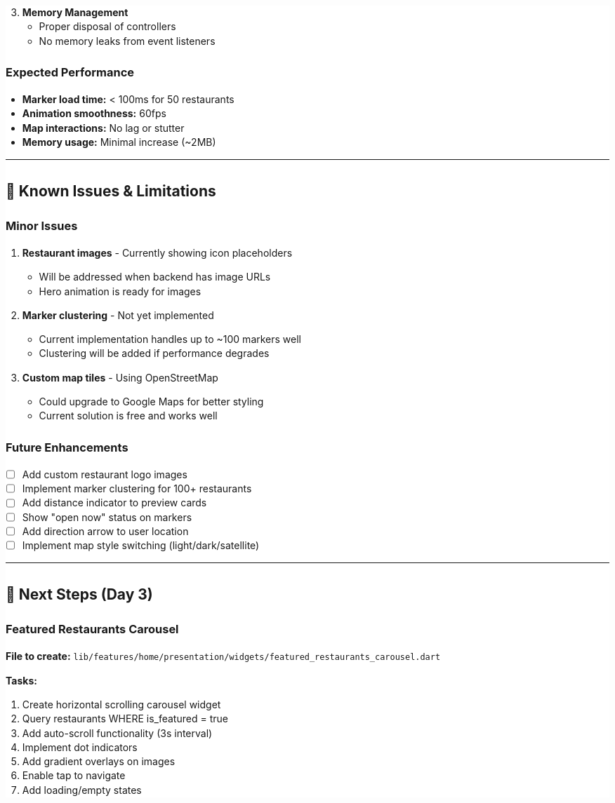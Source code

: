 3. **Memory Management**
   - Proper disposal of controllers
   - No memory leaks from event listeners

### Expected Performance
- **Marker load time:** < 100ms for 50 restaurants
- **Animation smoothness:** 60fps
- **Map interactions:** No lag or stutter
- **Memory usage:** Minimal increase (~2MB)

---

## 🐛 Known Issues & Limitations

### Minor Issues
1. **Restaurant images** - Currently showing icon placeholders
   - Will be addressed when backend has image URLs
   - Hero animation is ready for images

2. **Marker clustering** - Not yet implemented
   - Current implementation handles up to ~100 markers well
   - Clustering will be added if performance degrades

3. **Custom map tiles** - Using OpenStreetMap
   - Could upgrade to Google Maps for better styling
   - Current solution is free and works well

### Future Enhancements
- [ ] Add custom restaurant logo images
- [ ] Implement marker clustering for 100+ restaurants
- [ ] Add distance indicator to preview cards
- [ ] Show "open now" status on markers
- [ ] Add direction arrow to user location
- [ ] Implement map style switching (light/dark/satellite)

---

## 🚀 Next Steps (Day 3)

### Featured Restaurants Carousel
**File to create:** `lib/features/home/presentation/widgets/featured_restaurants_carousel.dart`

**Tasks:**
1. Create horizontal scrolling carousel widget
2. Query restaurants WHERE is_featured = true
3. Add auto-scroll functionality (3s interval)
4. Implement dot indicators
5. Add gradient overlays on images
6. Enable tap to navigate
7. Add loading/empty states
